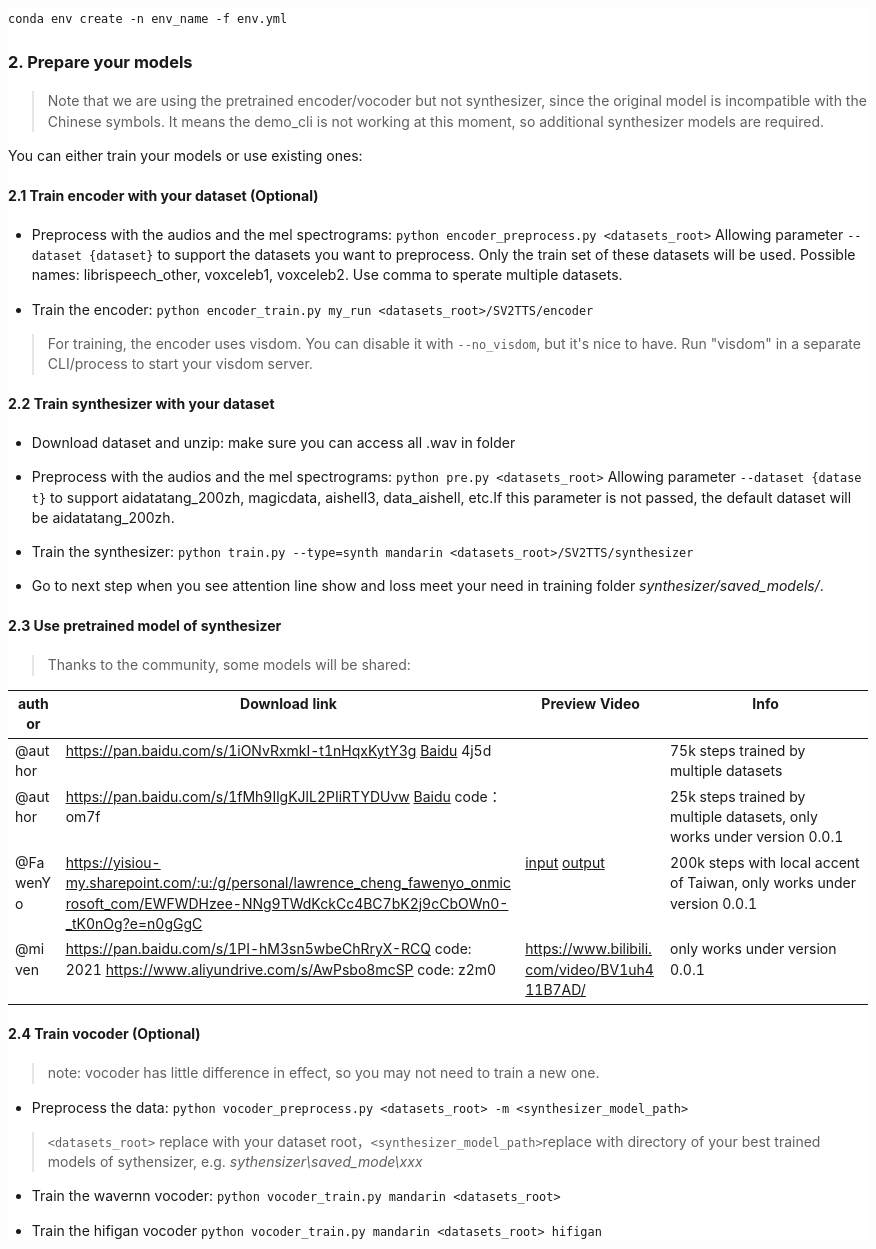   ```conda env create -n env_name -f env.yml```

### 2. Prepare your models
> Note that we are using the pretrained encoder/vocoder but not synthesizer, since the original model is incompatible with the Chinese symbols. It means the demo_cli is not working at this moment, so additional synthesizer models are required.

You can either train your models or use existing ones:

#### 2.1 Train encoder with your dataset (Optional)

* Preprocess with the audios and the mel spectrograms:
`python encoder_preprocess.py <datasets_root>` Allowing parameter `--dataset {dataset}` to support the datasets you want to preprocess. Only the train set of these datasets will be used. Possible names: librispeech_other, voxceleb1, voxceleb2. Use comma to sperate multiple datasets.

* Train the encoder: `python encoder_train.py my_run <datasets_root>/SV2TTS/encoder`
> For training, the encoder uses visdom. You can disable it with `--no_visdom`, but it's nice to have. Run "visdom" in a separate CLI/process to start your visdom server.

#### 2.2 Train synthesizer with your dataset
* Download dataset and unzip: make sure you can access all .wav in folder
* Preprocess with the audios and the mel spectrograms:
`python pre.py <datasets_root>`
Allowing parameter `--dataset {dataset}` to support aidatatang_200zh, magicdata, aishell3, data_aishell, etc.If this parameter is not passed, the default dataset will be aidatatang_200zh.

* Train the synthesizer:
`python train.py --type=synth mandarin <datasets_root>/SV2TTS/synthesizer`

* Go to next step when you see attention line show and loss meet your need in training folder *synthesizer/saved_models/*.

#### 2.3 Use pretrained model of synthesizer
> Thanks to the community, some models will be shared:

| author | Download link | Preview Video | Info |
| --- | ----------- | ----- |----- |
| @author | https://pan.baidu.com/s/1iONvRxmkI-t1nHqxKytY3g  [Baidu](https://pan.baidu.com/s/1iONvRxmkI-t1nHqxKytY3g) 4j5d  |  | 75k steps trained by multiple datasets
| @author | https://pan.baidu.com/s/1fMh9IlgKJlL2PIiRTYDUvw  [Baidu](https://pan.baidu.com/s/1fMh9IlgKJlL2PIiRTYDUvw) code：om7f  |  | 25k steps trained by multiple datasets, only works under version 0.0.1
|@FawenYo | https://yisiou-my.sharepoint.com/:u:/g/personal/lawrence_cheng_fawenyo_onmicrosoft_com/EWFWDHzee-NNg9TWdKckCc4BC7bK2j9cCbOWn0-_tK0nOg?e=n0gGgC  | [input](https://github.com/babysor/MockingBird/wiki/audio/self_test.mp3) [output](https://github.com/babysor/MockingBird/wiki/audio/export.wav) | 200k steps with local accent of Taiwan, only works under version 0.0.1
|@miven| https://pan.baidu.com/s/1PI-hM3sn5wbeChRryX-RCQ code: 2021 https://www.aliyundrive.com/s/AwPsbo8mcSP code: z2m0 | https://www.bilibili.com/video/BV1uh411B7AD/ | only works under version 0.0.1

#### 2.4 Train vocoder (Optional)
> note: vocoder has little difference in effect, so you may not need to train a new one.
* Preprocess the data:
`python vocoder_preprocess.py <datasets_root> -m <synthesizer_model_path>`
> `<datasets_root>` replace with your dataset root，`<synthesizer_model_path>`replace with directory of your best trained models of sythensizer, e.g. *sythensizer\saved_mode\xxx*

* Train the wavernn vocoder:
`python vocoder_train.py mandarin <datasets_root>`

* Train the hifigan vocoder
`python vocoder_train.py mandarin <datasets_root> hifigan`

  ```